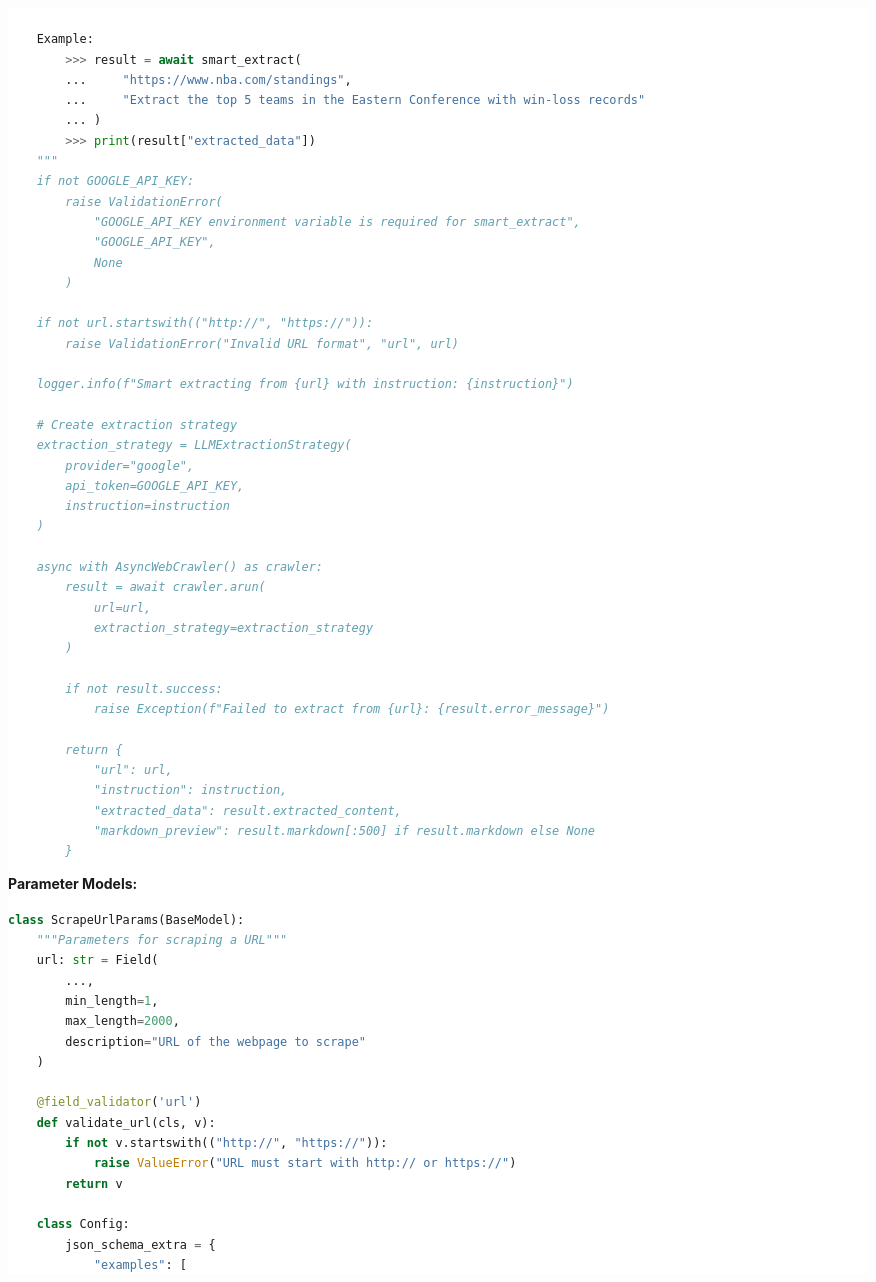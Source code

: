 ```python

    Example:
        >>> result = await smart_extract(
        ...     "https://www.nba.com/standings",
        ...     "Extract the top 5 teams in the Eastern Conference with win-loss records"
        ... )
        >>> print(result["extracted_data"])
    """
    if not GOOGLE_API_KEY:
        raise ValidationError(
            "GOOGLE_API_KEY environment variable is required for smart_extract",
            "GOOGLE_API_KEY",
            None
        )

    if not url.startswith(("http://", "https://")):
        raise ValidationError("Invalid URL format", "url", url)

    logger.info(f"Smart extracting from {url} with instruction: {instruction}")

    # Create extraction strategy
    extraction_strategy = LLMExtractionStrategy(
        provider="google",
        api_token=GOOGLE_API_KEY,
        instruction=instruction
    )

    async with AsyncWebCrawler() as crawler:
        result = await crawler.arun(
            url=url,
            extraction_strategy=extraction_strategy
        )

        if not result.success:
            raise Exception(f"Failed to extract from {url}: {result.error_message}")

        return {
            "url": url,
            "instruction": instruction,
            "extracted_data": result.extracted_content,
            "markdown_preview": result.markdown[:500] if result.markdown else None
        }
```

**Parameter Models:**
```python
class ScrapeUrlParams(BaseModel):
    """Parameters for scraping a URL"""
    url: str = Field(
        ...,
        min_length=1,
        max_length=2000,
        description="URL of the webpage to scrape"
    )

    @field_validator('url')
    def validate_url(cls, v):
        if not v.startswith(("http://", "https://")):
            raise ValueError("URL must start with http:// or https://")
        return v

    class Config:
        json_schema_extra = {
            "examples": [
```